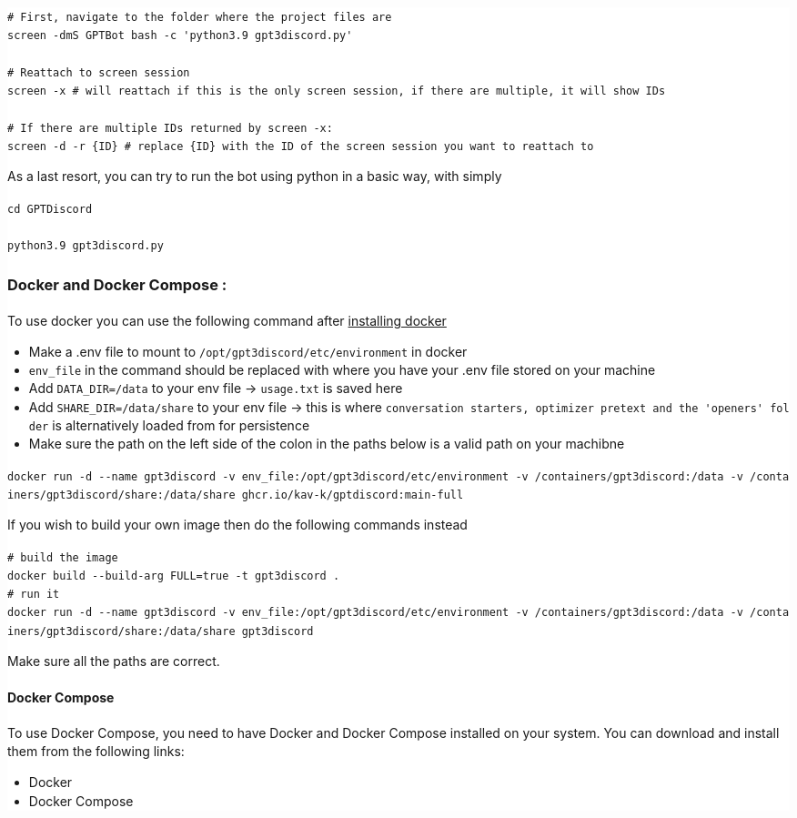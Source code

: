 ```  shell
# First, navigate to the folder where the project files are 
screen -dmS GPTBot bash -c 'python3.9 gpt3discord.py'  
  
# Reattach to screen session  
screen -x # will reattach if this is the only screen session, if there are multiple, it will show IDs

# If there are multiple IDs returned by screen -x:  
screen -d -r {ID} # replace {ID} with the ID of the screen session you want to reattach to  
```  

As a last resort, you can try to run the bot using python in a basic way, with simply  
```shell
cd GPTDiscord

python3.9 gpt3discord.py  
```
  
### Docker and Docker Compose :  

To use docker you can use the following command after [installing docker](https://docs.docker.com/get-docker/)
- Make a .env file to mount to `/opt/gpt3discord/etc/environment` in docker 
- `env_file` in the command should be replaced with where you have your .env file stored on your machine 
- Add `DATA_DIR=/data` to your env file -> `usage.txt` is saved here
- Add `SHARE_DIR=/data/share` to your env file -> this is where `conversation starters, optimizer pretext and the 'openers' folder` is alternatively loaded from for persistence
- Make sure the path on the left side of the colon in the paths below is a valid path on your machibne

```shell
docker run -d --name gpt3discord -v env_file:/opt/gpt3discord/etc/environment -v /containers/gpt3discord:/data -v /containers/gpt3discord/share:/data/share ghcr.io/kav-k/gptdiscord:main-full  
```  

If you wish to build your own image then do the following commands instead

```shell
# build the image
docker build --build-arg FULL=true -t gpt3discord .
# run it
docker run -d --name gpt3discord -v env_file:/opt/gpt3discord/etc/environment -v /containers/gpt3discord:/data -v /containers/gpt3discord/share:/data/share gpt3discord
```

Make sure all the paths are correct.  
  
  
#### Docker Compose   
To use Docker Compose, you need to have Docker and Docker Compose installed on your system. You can download and install them from the following links:  
  
- Docker  
- Docker Compose  
  